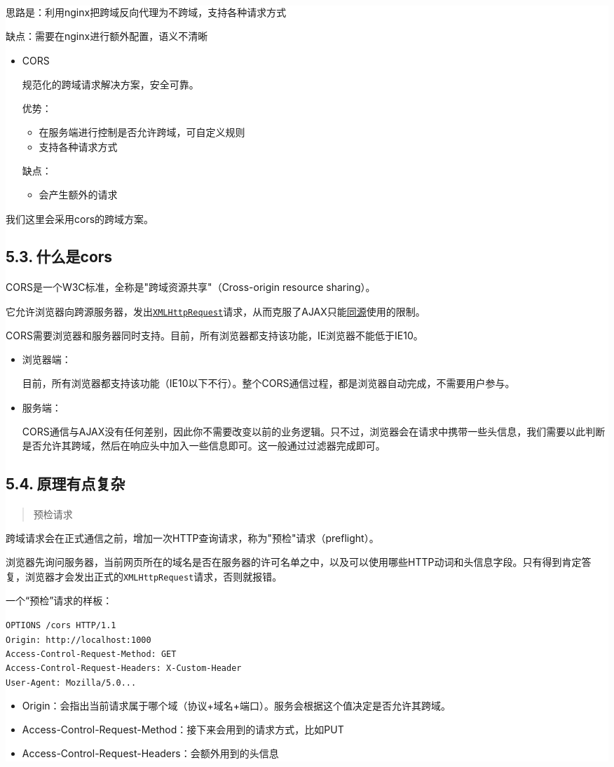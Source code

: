   思路是：利用nginx把跨域反向代理为不跨域，支持各种请求方式

  缺点：需要在nginx进行额外配置，语义不清晰 

- CORS

  规范化的跨域请求解决方案，安全可靠。

  优势：

  - 在服务端进行控制是否允许跨域，可自定义规则
  - 支持各种请求方式

  缺点：

  - 会产生额外的请求

我们这里会采用cors的跨域方案。



## 5.3.   什么是cors

CORS是一个W3C标准，全称是"跨域资源共享"（Cross-origin resource sharing）。

它允许浏览器向跨源服务器，发出[`XMLHttpRequest`](http://www.ruanyifeng.com/blog/2012/09/xmlhttprequest_level_2.html)请求，从而克服了AJAX只能[同源](http://www.ruanyifeng.com/blog/2016/04/same-origin-policy.html)使用的限制。

CORS需要浏览器和服务器同时支持。目前，所有浏览器都支持该功能，IE浏览器不能低于IE10。

- 浏览器端：

  目前，所有浏览器都支持该功能（IE10以下不行）。整个CORS通信过程，都是浏览器自动完成，不需要用户参与。

- 服务端：

  CORS通信与AJAX没有任何差别，因此你不需要改变以前的业务逻辑。只不过，浏览器会在请求中携带一些头信息，我们需要以此判断是否允许其跨域，然后在响应头中加入一些信息即可。这一般通过过滤器完成即可。



## 5.4.   原理有点复杂

> 预检请求

跨域请求会在正式通信之前，增加一次HTTP查询请求，称为"预检"请求（preflight）。

浏览器先询问服务器，当前网页所在的域名是否在服务器的许可名单之中，以及可以使用哪些HTTP动词和头信息字段。只有得到肯定答复，浏览器才会发出正式的`XMLHttpRequest`请求，否则就报错。

一个“预检”请求的样板：

```http
OPTIONS /cors HTTP/1.1
Origin: http://localhost:1000
Access-Control-Request-Method: GET
Access-Control-Request-Headers: X-Custom-Header
User-Agent: Mozilla/5.0...
```

- Origin：会指出当前请求属于哪个域（协议+域名+端口）。服务会根据这个值决定是否允许其跨域。

- Access-Control-Request-Method：接下来会用到的请求方式，比如PUT
- Access-Control-Request-Headers：会额外用到的头信息
